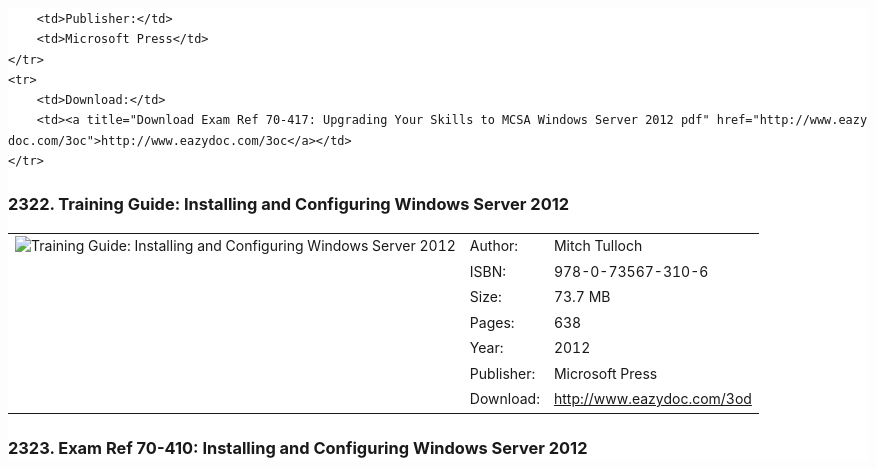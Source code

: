         <td>Publisher:</td>
        <td>Microsoft Press</td>
    </tr>
    <tr>
        <td>Download:</td>
        <td><a title="Download Exam Ref 70-417: Upgrading Your Skills to MCSA Windows Server 2012 pdf" href="http://www.eazydoc.com/3oc">http://www.eazydoc.com/3oc</a></td>
    </tr>
</table>

### 2322. Training Guide: Installing and Configuring Windows Server 2012

<table>
    <tr>
        <td rowspan="7">
            <img alt="Training Guide: Installing and Configuring Windows Server 2012" src="http://it-ebooks.info/images/ebooks/8/training_guide_installing_and_configuring_windows_server_2012.jpg">
        </td>
        <td>Author:</td>
        <td>Mitch Tulloch</td>
    </tr>
    <tr>
        <td>ISBN:</td>
        <td>978-0-73567-310-6</td>
    </tr>
    <tr>
        <td>Size:</td>
        <td>73.7 MB</td>
    </tr>
    <tr>
        <td>Pages:</td>
        <td>638</td>
    </tr>
    <tr>
        <td>Year:</td>
        <td>2012</td>
    </tr>
    <tr>
        <td>Publisher:</td>
        <td>Microsoft Press</td>
    </tr>
    <tr>
        <td>Download:</td>
        <td><a title="Download Training Guide: Installing and Configuring Windows Server 2012 pdf" href="http://www.eazydoc.com/3od">http://www.eazydoc.com/3od</a></td>
    </tr>
</table>

### 2323. Exam Ref 70-410: Installing and Configuring Windows Server 2012
